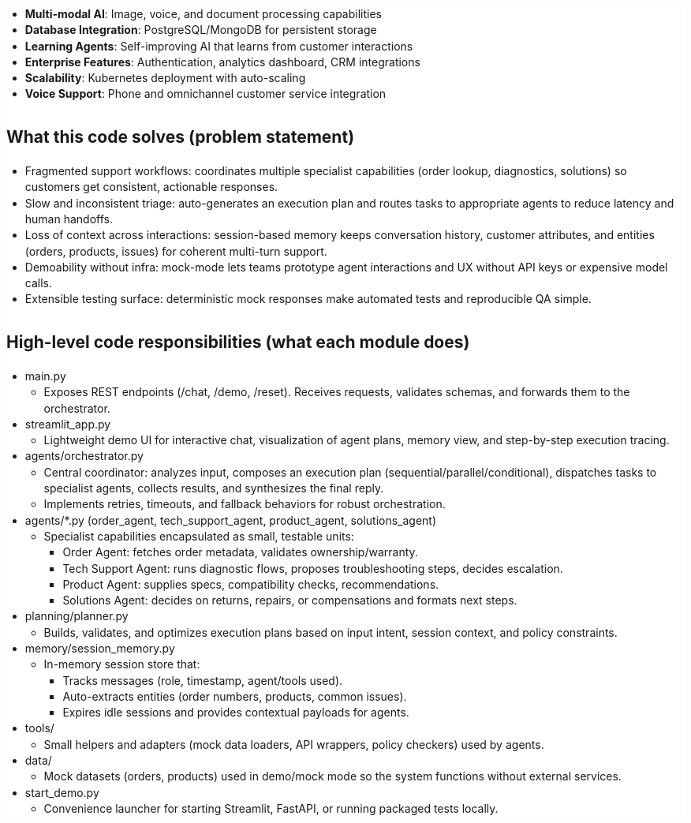 - **Multi-modal AI**: Image, voice, and document processing capabilities
- **Database Integration**: PostgreSQL/MongoDB for persistent storage
- **Learning Agents**: Self-improving AI that learns from customer interactions
- **Enterprise Features**: Authentication, analytics dashboard, CRM integrations
- **Scalability**: Kubernetes deployment with auto-scaling
- **Voice Support**: Phone and omnichannel customer service integration

## What this code solves (problem statement)
- Fragmented support workflows: coordinates multiple specialist capabilities (order lookup, diagnostics, solutions) so customers get consistent, actionable responses.
- Slow and inconsistent triage: auto-generates an execution plan and routes tasks to appropriate agents to reduce latency and human handoffs.
- Loss of context across interactions: session-based memory keeps conversation history, customer attributes, and entities (orders, products, issues) for coherent multi-turn support.
- Demoability without infra: mock-mode lets teams prototype agent interactions and UX without API keys or expensive model calls.
- Extensible testing surface: deterministic mock responses make automated tests and reproducible QA simple.

## High-level code responsibilities (what each module does)
- main.py
  - Exposes REST endpoints (/chat, /demo, /reset). Receives requests, validates schemas, and forwards them to the orchestrator.
- streamlit_app.py
  - Lightweight demo UI for interactive chat, visualization of agent plans, memory view, and step-by-step execution tracing.
- agents/orchestrator.py
  - Central coordinator: analyzes input, composes an execution plan (sequential/parallel/conditional), dispatches tasks to specialist agents, collects results, and synthesizes the final reply.
  - Implements retries, timeouts, and fallback behaviors for robust orchestration.
- agents/*.py (order_agent, tech_support_agent, product_agent, solutions_agent)
  - Specialist capabilities encapsulated as small, testable units:
    - Order Agent: fetches order metadata, validates ownership/warranty.
    - Tech Support Agent: runs diagnostic flows, proposes troubleshooting steps, decides escalation.
    - Product Agent: supplies specs, compatibility checks, recommendations.
    - Solutions Agent: decides on returns, repairs, or compensations and formats next steps.
- planning/planner.py
  - Builds, validates, and optimizes execution plans based on input intent, session context, and policy constraints.
- memory/session_memory.py
  - In-memory session store that:
    - Tracks messages (role, timestamp, agent/tools used).
    - Auto-extracts entities (order numbers, products, common issues).
    - Expires idle sessions and provides contextual payloads for agents.
- tools/
  - Small helpers and adapters (mock data loaders, API wrappers, policy checkers) used by agents.
- data/
  - Mock datasets (orders, products) used in demo/mock mode so the system functions without external services.
- start_demo.py
  - Convenience launcher for starting Streamlit, FastAPI, or running packaged tests locally.
